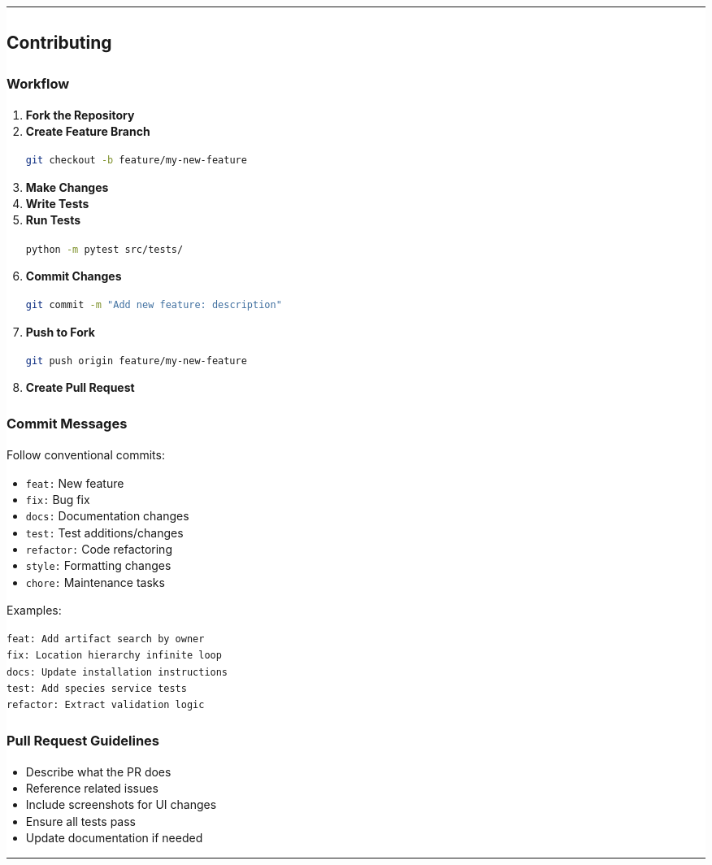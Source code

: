 
---

## Contributing

### Workflow

1. **Fork the Repository**
2. **Create Feature Branch**
   ```bash
   git checkout -b feature/my-new-feature
   ```
3. **Make Changes**
4. **Write Tests**
5. **Run Tests**
   ```bash
   python -m pytest src/tests/
   ```
6. **Commit Changes**
   ```bash
   git commit -m "Add new feature: description"
   ```
7. **Push to Fork**
   ```bash
   git push origin feature/my-new-feature
   ```
8. **Create Pull Request**

### Commit Messages

Follow conventional commits:

- `feat:` New feature
- `fix:` Bug fix
- `docs:` Documentation changes
- `test:` Test additions/changes
- `refactor:` Code refactoring
- `style:` Formatting changes
- `chore:` Maintenance tasks

Examples:
```
feat: Add artifact search by owner
fix: Location hierarchy infinite loop
docs: Update installation instructions
test: Add species service tests
refactor: Extract validation logic
```

### Pull Request Guidelines

- Describe what the PR does
- Reference related issues
- Include screenshots for UI changes
- Ensure all tests pass
- Update documentation if needed

---